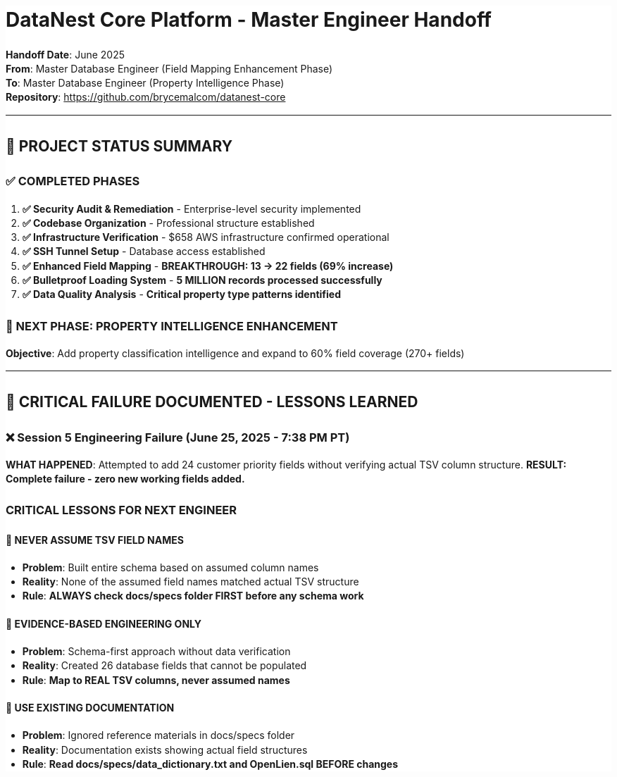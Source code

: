 # DataNest Core Platform - Master Engineer Handoff
**Handoff Date**: June 2025  
**From**: Master Database Engineer (Field Mapping Enhancement Phase)  
**To**: Master Database Engineer (Property Intelligence Phase)  
**Repository**: https://github.com/brycemalcom/datanest-core

---

## 🎯 **PROJECT STATUS SUMMARY**

### **✅ COMPLETED PHASES**
1. **✅ Security Audit & Remediation** - Enterprise-level security implemented
2. **✅ Codebase Organization** - Professional structure established  
3. **✅ Infrastructure Verification** - $658 AWS infrastructure confirmed operational
4. **✅ SSH Tunnel Setup** - Database access established
5. **✅ Enhanced Field Mapping** - **BREAKTHROUGH: 13 → 22 fields (69% increase)**
6. **✅ Bulletproof Loading System** - **5 MILLION records processed successfully**
7. **✅ Data Quality Analysis** - **Critical property type patterns identified**

### **🚀 NEXT PHASE: PROPERTY INTELLIGENCE ENHANCEMENT**
**Objective**: Add property classification intelligence and expand to 60% field coverage (270+ fields)

---

## 🚨 **CRITICAL FAILURE DOCUMENTED - LESSONS LEARNED**

### **❌ Session 5 Engineering Failure (June 25, 2025 - 7:38 PM PT)**

**WHAT HAPPENED**: Attempted to add 24 customer priority fields without verifying actual TSV column structure. **RESULT: Complete failure - zero new working fields added.**

### **CRITICAL LESSONS FOR NEXT ENGINEER**

#### **🚨 NEVER ASSUME TSV FIELD NAMES**
- **Problem**: Built entire schema based on assumed column names
- **Reality**: None of the assumed field names matched actual TSV structure
- **Rule**: **ALWAYS check docs/specs folder FIRST before any schema work**

#### **🚨 EVIDENCE-BASED ENGINEERING ONLY**
- **Problem**: Schema-first approach without data verification
- **Reality**: Created 26 database fields that cannot be populated
- **Rule**: **Map to REAL TSV columns, never assumed names**

#### **🚨 USE EXISTING DOCUMENTATION**
- **Problem**: Ignored reference materials in docs/specs folder
- **Reality**: Documentation exists showing actual field structures
- **Rule**: **Read docs/specs/data_dictionary.txt and OpenLien.sql BEFORE changes**
